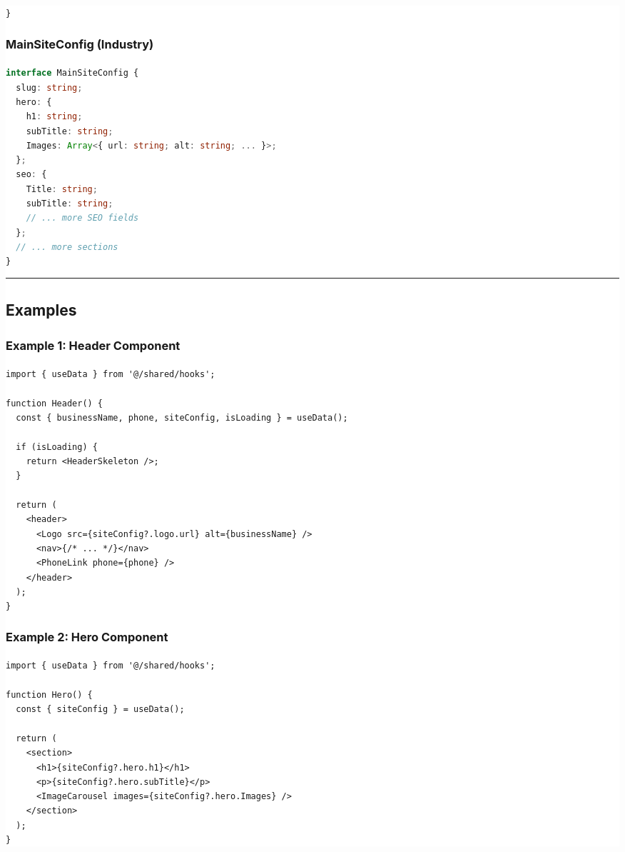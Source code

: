 ```typescript
}
```

### MainSiteConfig (Industry)
```typescript
interface MainSiteConfig {
  slug: string;
  hero: {
    h1: string;
    subTitle: string;
    Images: Array<{ url: string; alt: string; ... }>;
  };
  seo: {
    Title: string;
    subTitle: string;
    // ... more SEO fields
  };
  // ... more sections
}
```

---

## Examples

### Example 1: Header Component

```tsx
import { useData } from '@/shared/hooks';

function Header() {
  const { businessName, phone, siteConfig, isLoading } = useData();
  
  if (isLoading) {
    return <HeaderSkeleton />;
  }
  
  return (
    <header>
      <Logo src={siteConfig?.logo.url} alt={businessName} />
      <nav>{/* ... */}</nav>
      <PhoneLink phone={phone} />
    </header>
  );
}
```

### Example 2: Hero Component

```tsx
import { useData } from '@/shared/hooks';

function Hero() {
  const { siteConfig } = useData();
  
  return (
    <section>
      <h1>{siteConfig?.hero.h1}</h1>
      <p>{siteConfig?.hero.subTitle}</p>
      <ImageCarousel images={siteConfig?.hero.Images} />
    </section>
  );
}
```
